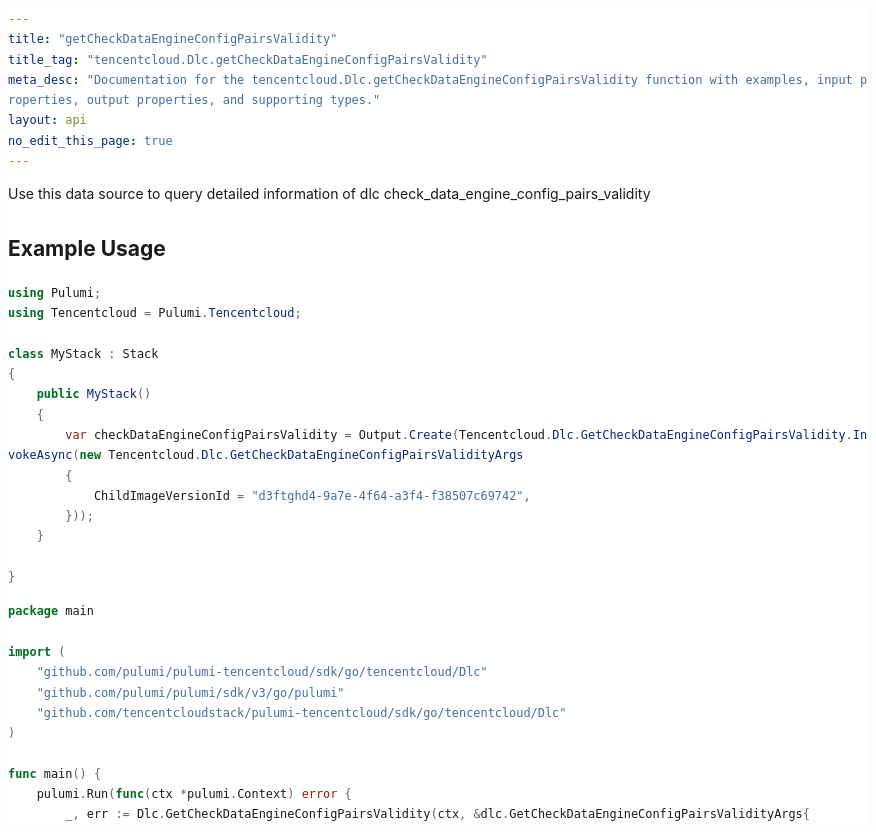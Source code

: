 ```yaml
---
title: "getCheckDataEngineConfigPairsValidity"
title_tag: "tencentcloud.Dlc.getCheckDataEngineConfigPairsValidity"
meta_desc: "Documentation for the tencentcloud.Dlc.getCheckDataEngineConfigPairsValidity function with examples, input properties, output properties, and supporting types."
layout: api
no_edit_this_page: true
---
```







Use this data source to query detailed information of dlc check_data_engine_config_pairs_validity


<div><pulumi-examples>

## Example Usage

<div><pulumi-chooser type="language" options="typescript,python,go,csharp,java,yaml"></pulumi-chooser></div>





<div>
<pulumi-choosable type="language" values="csharp">

```csharp
using Pulumi;
using Tencentcloud = Pulumi.Tencentcloud;

class MyStack : Stack
{
    public MyStack()
    {
        var checkDataEngineConfigPairsValidity = Output.Create(Tencentcloud.Dlc.GetCheckDataEngineConfigPairsValidity.InvokeAsync(new Tencentcloud.Dlc.GetCheckDataEngineConfigPairsValidityArgs
        {
            ChildImageVersionId = "d3ftghd4-9a7e-4f64-a3f4-f38507c69742",
        }));
    }

}
```


</pulumi-choosable>
</div>


<div>
<pulumi-choosable type="language" values="go">

```go
package main

import (
	"github.com/pulumi/pulumi-tencentcloud/sdk/go/tencentcloud/Dlc"
	"github.com/pulumi/pulumi/sdk/v3/go/pulumi"
	"github.com/tencentcloudstack/pulumi-tencentcloud/sdk/go/tencentcloud/Dlc"
)

func main() {
	pulumi.Run(func(ctx *pulumi.Context) error {
		_, err := Dlc.GetCheckDataEngineConfigPairsValidity(ctx, &dlc.GetCheckDataEngineConfigPairsValidityArgs{
```